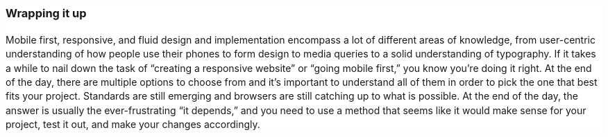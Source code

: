 
<h3>Wrapping it up</h3>
<p>Mobile first, responsive, and fluid design and implementation encompass a lot of different areas of knowledge, from user-centric understanding of how people use their phones to form design to media queries to a solid understanding of typography. If it takes a while to nail down the task of “creating a responsive website” or “going mobile first,” you know you’re doing it right. At the end of the day, there are multiple options to choose from and it’s important to understand all of them in order to pick the one that best fits your project. Standards are still emerging and browsers are still catching up to what is possible. At the end of the day, the answer is usually the ever-frustrating “it depends,” and you need to use a method that seems like it would make sense for your project, test it out, and make your changes accordingly.</p>
</section>